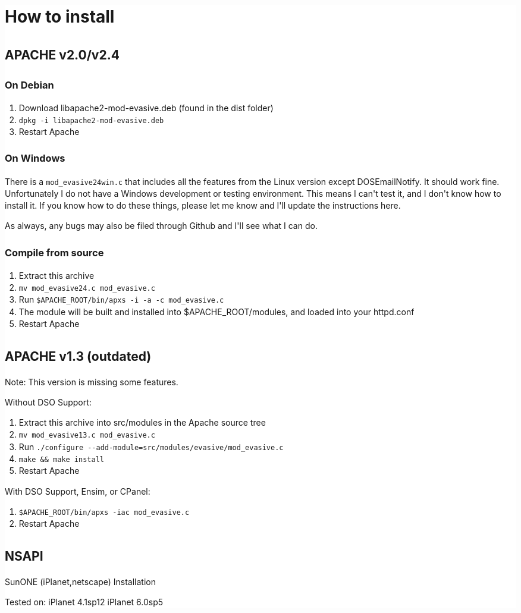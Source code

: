 # How to install

## APACHE v2.0/v2.4

### On Debian

1. Download libapache2-mod-evasive.deb (found in the dist folder)
2. `dpkg -i libapache2-mod-evasive.deb`
3. Restart Apache

### On Windows

There is a `mod_evasive24win.c` that includes all the features from the Linux
version except DOSEmailNotify. It should work fine. Unfortunately I do not have
a Windows development or testing environment. This means I can't test it, and I
don't know how to install it. If you know how to do these things, please let me
know and I'll update the instructions here.

As always, any bugs may also be filed through Github and I'll see what I can do.

### Compile from source

1. Extract this archive
2. `mv mod_evasive24.c mod_evasive.c`
3. Run `$APACHE_ROOT/bin/apxs -i -a -c mod_evasive.c`
4. The module will be built and installed into $APACHE_ROOT/modules, and loaded into your httpd.conf
5. Restart Apache

## APACHE v1.3 (outdated)

Note: This version is missing some features.

Without DSO Support:

1. Extract this archive into src/modules in the Apache source tree
2. `mv mod_evasive13.c mod_evasive.c`
3. Run `./configure --add-module=src/modules/evasive/mod_evasive.c`
4. `make && make install`
5. Restart Apache 

With DSO Support, Ensim, or CPanel:

1. `$APACHE_ROOT/bin/apxs -iac mod_evasive.c`
2. Restart Apache

## NSAPI
SunONE (iPlanet,netscape) Installation

Tested on:
iPlanet 4.1sp12
iPlanet 6.0sp5
